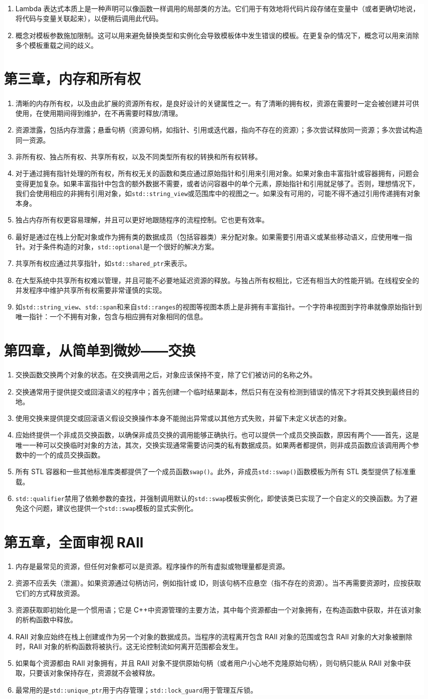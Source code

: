 1.  Lambda 表达式本质上是一种声明可以像函数一样调用的局部类的方法。它们用于有效地将代码片段存储在变量中（或者更确切地说，将代码与变量关联起来），以便稍后调用此代码。

1.  概念对模板参数施加限制。这可以用来避免替换类型和实例化会导致模板体中发生错误的模板。在更复杂的情况下，概念可以用来消除多个模板重载之间的歧义。

# 第三章，内存和所有权

1.  清晰的内存所有权，以及由此扩展的资源所有权，是良好设计的关键属性之一。有了清晰的拥有权，资源在需要时一定会被创建并可供使用，在使用期间得到维护，在不再需要时释放/清理。

1.  资源泄露，包括内存泄露；悬垂句柄（资源句柄，如指针、引用或迭代器，指向不存在的资源）；多次尝试释放同一资源；多次尝试构造同一资源。

1.  非所有权、独占所有权、共享所有权，以及不同类型所有权的转换和所有权转移。

1.  对于通过拥有指针处理的所有权，所有权无关的函数和类应通过原始指针和引用来引用对象。如果对象由丰富指针或容器拥有，问题会变得更加复杂。如果丰富指针中包含的额外数据不需要，或者访问容器中的单个元素，原始指针和引用就足够了。否则，理想情况下，我们会使用相应的非拥有引用对象，如`std::string_view`或范围库中的视图之一。如果没有可用的，可能不得不通过引用传递拥有对象本身。

1.  独占内存所有权更容易理解，并且可以更好地跟随程序的流程控制。它也更有效率。

1.  最好是通过在栈上分配对象或作为拥有类的数据成员（包括容器类）来分配对象。如果需要引用语义或某些移动语义，应使用唯一指针。对于条件构造的对象，`std::optional`是一个很好的解决方案。

1.  共享所有权应通过共享指针，如`std::shared_ptr`来表示。

1.  在大型系统中共享所有权难以管理，并且可能不必要地延迟资源的释放。与独占所有权相比，它还有相当大的性能开销。在线程安全的并发程序中维护共享所有权需要非常谨慎的实现。

1.  如`std::string_view`、`std::span`和来自`std::ranges`的视图等视图本质上是非拥有丰富指针。一个字符串视图到字符串就像原始指针到唯一指针：一个不拥有对象，包含与相应拥有对象相同的信息。

# 第四章，从简单到微妙——交换

1.  交换函数交换两个对象的状态。在交换调用之后，对象应该保持不变，除了它们被访问的名称之外。

1.  交换通常用于提供提交或回滚语义的程序中；首先创建一个临时结果副本，然后只有在没有检测到错误的情况下才将其交换到最终目的地。

1.  使用交换来提供提交或回滚语义假设交换操作本身不能抛出异常或以其他方式失败，并留下未定义状态的对象。

1.  应始终提供一个非成员交换函数，以确保非成员交换的调用能够正确执行。也可以提供一个成员交换函数，原因有两个——首先，这是唯一一种可以交换临时对象的方法，其次，交换实现通常需要访问类的私有数据成员。如果两者都提供，则非成员函数应该调用两个参数中的一个的成员交换函数。

1.  所有 STL 容器和一些其他标准库类都提供了一个成员函数`swap()`。此外，非成员`std::swap()`函数模板为所有 STL 类型提供了标准重载。

1.  `std::qualifier`禁用了依赖参数的查找，并强制调用默认的`std::swap`模板实例化，即使该类已实现了一个自定义的交换函数。为了避免这个问题，建议也提供一个`std::swap`模板的显式实例化。

# 第五章，全面审视 RAII

1.  内存是最常见的资源，但任何对象都可以是资源。程序操作的所有虚拟或物理量都是资源。

1.  资源不应丢失（泄漏）。如果资源通过句柄访问，例如指针或 ID，则该句柄不应悬空（指不存在的资源）。当不再需要资源时，应按获取它们的方式释放资源。

1.  资源获取即初始化是一个惯用语；它是 C++中资源管理的主要方法，其中每个资源都由一个对象拥有，在构造函数中获取，并在该对象的析构函数中释放。

1.  RAII 对象应始终在栈上创建或作为另一个对象的数据成员。当程序的流程离开包含 RAII 对象的范围或包含 RAII 对象的大对象被删除时，RAII 对象的析构函数将被执行。这无论控制流如何离开范围都会发生。

1.  如果每个资源都由 RAII 对象拥有，并且 RAII 对象不提供原始句柄（或者用户小心地不克隆原始句柄），则句柄只能从 RAII 对象中获取，只要该对象保持存在，资源就不会被释放。

1.  最常用的是`std::unique_ptr`用于内存管理；`std::lock_guard`用于管理互斥锁。
